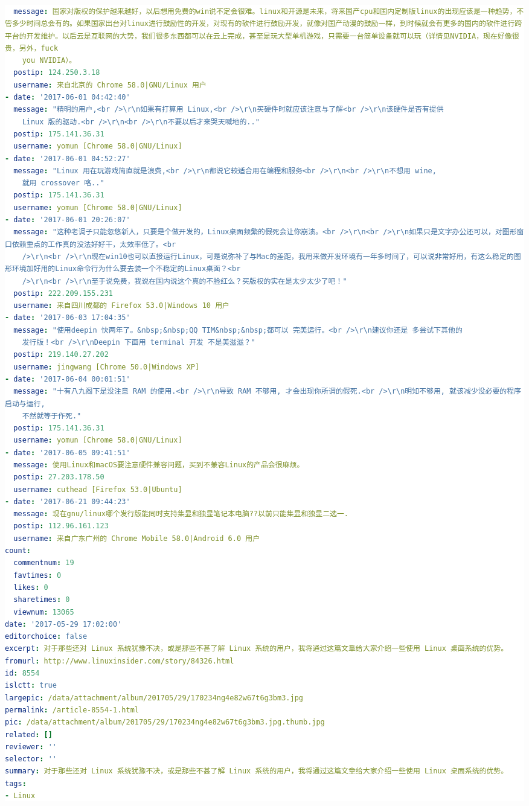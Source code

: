 ```yaml
  message: 国家对版权的保护越来越好，以后想用免费的win说不定会很难。linux和开源是未来，将来国产cpu和国内定制版linux的出现应该是一种趋势，不管多少时间总会有的。如果国家出台对linux进行鼓励性的开发，对现有的软件进行鼓励开发，就像对国产动漫的鼓励一样，到时候就会有更多的国内的软件进行跨平台的开发维护。以后云是互联网的大势，我们很多东西都可以在云上完成，甚至是玩大型单机游戏，只需要一台简单设备就可以玩（详情见NVIDIA，现在好像很贵，另外，fuck
    you NVIDIA）。
  postip: 124.250.3.18
  username: 来自北京的 Chrome 58.0|GNU/Linux 用户
- date: '2017-06-01 04:42:40'
  message: "精明的用户,<br />\r\n如果有打算用 Linux,<br />\r\n买硬件时就应该注意与了解<br />\r\n该硬件是否有提供
    Linux 版的驱动.<br />\r\n<br />\r\n不要以后才来哭天喊地的.."
  postip: 175.141.36.31
  username: yomun [Chrome 58.0|GNU/Linux]
- date: '2017-06-01 04:52:27'
  message: "Linux 用在玩游戏简直就是浪费,<br />\r\n都说它较适合用在编程和服务<br />\r\n<br />\r\n不想用 wine,
    就用 crossover 咯.."
  postip: 175.141.36.31
  username: yomun [Chrome 58.0|GNU/Linux]
- date: '2017-06-01 20:26:07'
  message: "这种老调子只能忽悠新人，只要是个做开发的，Linux桌面频繁的假死会让你崩溃。<br />\r\n<br />\r\n如果只是文字办公还可以，对图形窗口依赖重点的工作真的没法好好干，太效率低了。<br
    />\r\n<br />\r\n现在win10也可以直接运行Linux，可是说弥补了与Mac的差距，我用来做开发环境有一年多时间了，可以说非常好用，有这么稳定的图形环境加好用的Linux命令行为什么要去装一个不稳定的Linux桌面？<br
    />\r\n<br />\r\n至于说免费，我说在国内说这个真的不脸红么？买版权的实在是太少太少了吧！"
  postip: 222.209.155.231
  username: 来自四川成都的 Firefox 53.0|Windows 10 用户
- date: '2017-06-03 17:04:35'
  message: "使用deepin 快两年了。&nbsp;&nbsp;QQ TIM&nbsp;&nbsp;都可以 完美运行。<br />\r\n建议你还是 多尝试下其他的
    发行版！<br />\r\nDeepin 下面用 terminal 开发 不是美滋滋？"
  postip: 219.140.27.202
  username: jingwang [Chrome 50.0|Windows XP]
- date: '2017-06-04 00:01:51'
  message: "十有八九阁下是没注意 RAM 的使用.<br />\r\n导致 RAM 不够用, 才会出现你所谓的假死.<br />\r\n明知不够用, 就该减少没必要的程序启动与运行,
    不然就等于作死."
  postip: 175.141.36.31
  username: yomun [Chrome 58.0|GNU/Linux]
- date: '2017-06-05 09:41:51'
  message: 使用Linux和macOS要注意硬件兼容问题，买到不兼容Linux的产品会很麻烦。
  postip: 27.203.178.50
  username: cuthead [Firefox 53.0|Ubuntu]
- date: '2017-06-21 09:44:23'
  message: 现在gnu/linux哪个发行版能同时支持集显和独显笔记本电脑??以前只能集显和独显二选一.
  postip: 112.96.161.123
  username: 来自广东广州的 Chrome Mobile 58.0|Android 6.0 用户
count:
  commentnum: 19
  favtimes: 0
  likes: 0
  sharetimes: 0
  viewnum: 13065
date: '2017-05-29 17:02:00'
editorchoice: false
excerpt: 对于那些还对 Linux 系统犹豫不决，或是那些不甚了解 Linux 系统的用户，我将通过这篇文章给大家介绍一些使用 Linux 桌面系统的优势。
fromurl: http://www.linuxinsider.com/story/84326.html
id: 8554
islctt: true
largepic: /data/attachment/album/201705/29/170234ng4e82w67t6g3bm3.jpg
permalink: /article-8554-1.html
pic: /data/attachment/album/201705/29/170234ng4e82w67t6g3bm3.jpg.thumb.jpg
related: []
reviewer: ''
selector: ''
summary: 对于那些还对 Linux 系统犹豫不决，或是那些不甚了解 Linux 系统的用户，我将通过这篇文章给大家介绍一些使用 Linux 桌面系统的优势。
tags:
- Linux
```